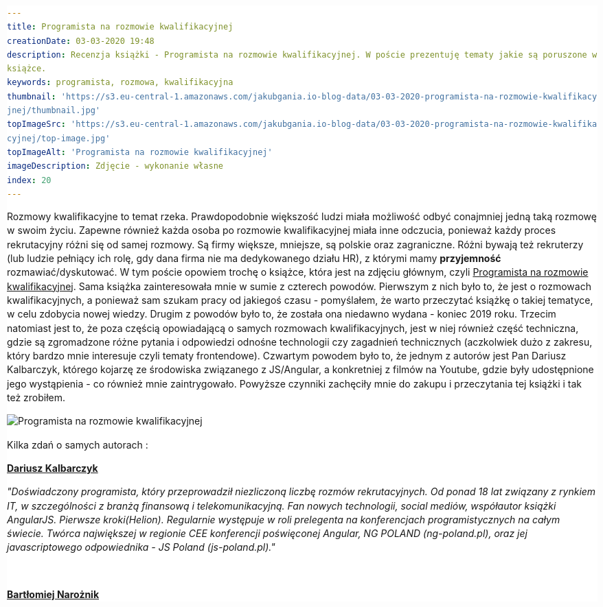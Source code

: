 ```yaml
---
title: Programista na rozmowie kwalifikacyjnej
creationDate: 03-03-2020 19:48
description: Recenzja książki - Programista na rozmowie kwalifikacyjnej. W poście prezentuję tematy jakie są poruszone w książce.
keywords: programista, rozmowa, kwalifikacyjna
thumbnail: 'https://s3.eu-central-1.amazonaws.com/jakubgania.io-blog-data/03-03-2020-programista-na-rozmowie-kwalifikacyjnej/thumbnail.jpg'
topImageSrc: 'https://s3.eu-central-1.amazonaws.com/jakubgania.io-blog-data/03-03-2020-programista-na-rozmowie-kwalifikacyjnej/top-image.jpg'
topImageAlt: 'Programista na rozmowie kwalifikacyjnej'
imageDescription: Zdjęcie - wykonanie własne
index: 20
---
```


Rozmowy kwalifikacyjne to temat rzeka. Prawdopodobnie większość ludzi miała możliwość odbyć conajmniej jedną taką rozmowę w swoim życiu. Zapewne również każda osoba po rozmowie kwalifikacyjnej miała inne odczucia, ponieważ każdy proces rekrutacyjny różni się od samej rozmowy. Są firmy większe, mniejsze, są polskie oraz zagraniczne.
Różni bywają też rekruterzy (lub ludzie pełniący ich rolę, gdy dana firma nie ma dedykowanego działu HR), z którymi mamy **przyjemność** rozmawiać/dyskutować. W tym poście opowiem trochę o książce, która jest na zdjęciu głównym, czyli
[Programista na rozmowie kwalifikacyjnej](https://helion.pl/ksiazki/programista-na-rozmowie-kwalifikacyjnej-dariusz-kalbarczyk-bartlomiej-naroznik-milosz-pi,prorkw.htm#format/d). Sama książka zainteresowała mnie w sumie z czterech powodów. Pierwszym z nich było to, że jest o rozmowach kwalifikacyjnych, a ponieważ sam szukam pracy od jakiegoś czasu - pomyślałem, że warto przeczytać książkę o takiej tematyce, w celu zdobycia nowej wiedzy. Drugim z powodów było to, że została ona niedawno wydana - koniec 2019 roku. Trzecim natomiast jest to, że poza częścią opowiadającą o samych rozmowach kwalifikacyjnych, jest w niej również część techniczna, gdzie są zgromadzone różne pytania i odpowiedzi odnośne technologii czy zagadnień technicznych (aczkolwiek dużo z zakresu, który bardzo mnie interesuje czyli tematy frontendowe). Czwartym powodem było to, że jednym z autorów jest Pan Dariusz Kalbarczyk, którego kojarzę ze środowiska związanego z JS/Angular, a konkretniej z filmów na Youtube, gdzie były udostępnione jego wystąpienia - co również mnie zaintrygowało. Powyższe czynniki zachęciły mnie do zakupu i przeczytania tej książki i tak też zrobiłem.

![Programista na rozmowie kwalifikacyjnej](https://s3.eu-central-1.amazonaws.com/jakubgania.io-blog-data/03-03-2020-programista-na-rozmowie-kwalifikacyjnej/book-1.jpg)

Kilka zdań o samych autorach :

**[Dariusz Kalbarczyk](https://www.linkedin.com/in/ngkalbarczyk/)**

*"Doświadczony programista, który przeprowadził niezliczoną liczbę rozmów rekrutacyjnych. Od ponad 18 lat związany z rynkiem IT, w szczególności z branżą finansową i telekomunikacyjną. Fan nowych technologii, social mediów, współautor książki AngularJS. Pierwsze kroki(Helion). Regularnie występuje w roli prelegenta na konferencjach programistycznych na całym świecie. Twórca największej w regionie CEE konferencji poświęconej Angular, NG POLAND (ng-poland.pl), oraz jej javascriptowego odpowiednika - JS Poland (js-poland.pl)."*

&nbsp;&nbsp;

**[Bartłomiej Narożnik](https://www.linkedin.com/in/winkiel/)**
